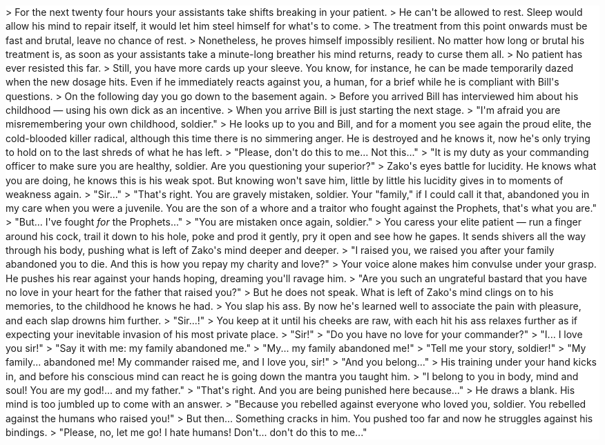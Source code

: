 \> For the next twenty four hours your assistants take shifts breaking in your patient.
\> He can't be allowed to rest. Sleep would allow his mind to repair itself, it would let him steel himself for what's to come.
\> The treatment from this point onwards must be fast and brutal, leave no chance of rest.
\> Nonetheless, he proves himself impossibly resilient. No matter how long or brutal his treatment is, as soon as your assistants take a minute-long breather his mind returns, ready to curse them all.
\> No patient has ever resisted this far.
\> Still, you have more cards up your sleeve. You know, for instance, he can be made temporarily dazed when the new dosage hits. Even if he immediately reacts against you, a human, for a brief while he is compliant with Bill's questions.
\> On the following day you go down to the basement again.
\> Before you arrived Bill has interviewed him about his childhood — using his own dick as an incentive.
\> When you arrive Bill is just starting the next stage.
\> "I'm afraid you are misremembering your own childhood, soldier."
\> He looks up to you and Bill, and for a moment you see again the proud elite, the cold-blooded killer radical, although this time there is no simmering anger. He is destroyed and he knows it, now he's only trying to hold on to the last shreds of what he has left.
\> "Please, don't do this to me... Not this..."
\> "It is my duty as your commanding officer to make sure you are healthy, soldier. Are you questioning your superior?"
\> Zako's eyes battle for lucidity. He knows what you are doing, he knows this is his weak spot. But knowing won't save him, little by little his lucidity gives in to moments of weakness again.
\> "Sir..."
\> "That's right. You are gravely mistaken, soldier. Your "family," if I could call it that, abandoned you in my care when you were a juvenile. You are the son of a whore and a traitor who fought against the Prophets, that's what you are."
\> "But... I've fought *for* the Prophets..."
\> "You are mistaken once again, soldier."
\> You caress your elite patient — run a finger around his cock, trail it down to his hole, poke and prod it gently, pry it open and see how he gapes. It sends shivers all the way through his body, pushing what is left of Zako's mind deeper and deeper.
\> "I raised you, we raised you after your family abandoned you to die. And this is how you repay my charity and love?"
\> Your voice alone makes him convulse under your grasp. He pushes his rear against your hands hoping, dreaming you'll ravage him.
\> "Are you such an ungrateful bastard that you have no love in your heart for the father that raised you?"
\> But he does not speak. What is left of Zako's mind clings on to his memories, to the childhood he knows he had.
\> You slap his ass. By now he's learned well to associate the pain with pleasure, and each slap drowns him further.
\> "Sir...!"
\> You keep at it until his cheeks are raw, with each hit his ass relaxes further as if expecting your inevitable invasion of his most private place.
\> "Sir!"
\> "Do you have no love for your commander?"
\> "I... I love you sir!"
\> "Say it with me: my family abandoned me."
\> "My... my family abandoned me!"
\> "Tell me your story, soldier!"
\> "My family... abandoned me! My commander raised me, and I love you, sir!"
\> "And you belong..."
\> His training under your hand kicks in, and before his conscious mind can react he is going down the mantra you taught him.
\> "I belong to you in body, mind and soul! You are my god!... and my father."
\> "That's right. And you are being punished here because..."
\> He draws a blank. His mind is too jumbled up to come with an answer.
\> "Because you rebelled against everyone who loved you, soldier. You rebelled against the humans who raised you!" 
\> But then... Something cracks in him. You pushed too far and now he struggles against his bindings.
\> "Please, no, let me go! I hate humans! Don't... don't do this to me..."